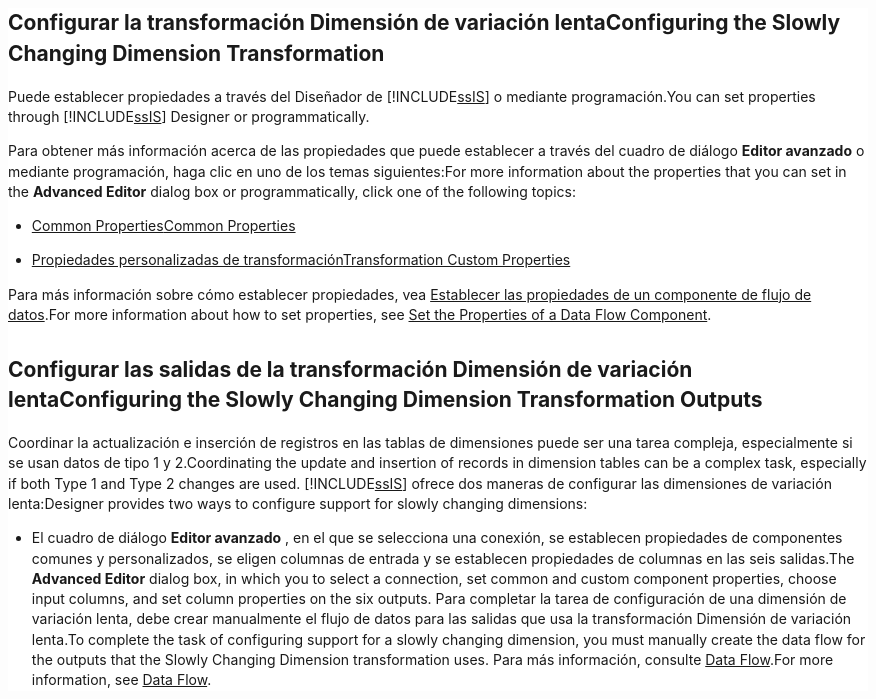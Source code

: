 ## <a name="configuring-the-slowly-changing-dimension-transformation"></a><span data-ttu-id="570d8-186">Configurar la transformación Dimensión de variación lenta</span><span class="sxs-lookup"><span data-stu-id="570d8-186">Configuring the Slowly Changing Dimension Transformation</span></span>  
 <span data-ttu-id="570d8-187">Puede establecer propiedades a través del Diseñador de [!INCLUDE[ssIS](../../../includes/ssis-md.md)] o mediante programación.</span><span class="sxs-lookup"><span data-stu-id="570d8-187">You can set properties through [!INCLUDE[ssIS](../../../includes/ssis-md.md)] Designer or programmatically.</span></span>  
  
 <span data-ttu-id="570d8-188">Para obtener más información acerca de las propiedades que puede establecer a través del cuadro de diálogo **Editor avanzado** o mediante programación, haga clic en uno de los temas siguientes:</span><span class="sxs-lookup"><span data-stu-id="570d8-188">For more information about the properties that you can set in the **Advanced Editor** dialog box or programmatically, click one of the following topics:</span></span>  
  
-   [<span data-ttu-id="570d8-189">Common Properties</span><span class="sxs-lookup"><span data-stu-id="570d8-189">Common Properties</span></span>](../../common-properties.md)  
  
-   [<span data-ttu-id="570d8-190">Propiedades personalizadas de transformación</span><span class="sxs-lookup"><span data-stu-id="570d8-190">Transformation Custom Properties</span></span>](transformation-custom-properties.md)  
  
 <span data-ttu-id="570d8-191">Para más información sobre cómo establecer propiedades, vea [Establecer las propiedades de un componente de flujo de datos](../set-the-properties-of-a-data-flow-component.md).</span><span class="sxs-lookup"><span data-stu-id="570d8-191">For more information about how to set properties, see [Set the Properties of a Data Flow Component](../set-the-properties-of-a-data-flow-component.md).</span></span>  
  
## <a name="configuring-the-slowly-changing-dimension-transformation-outputs"></a><span data-ttu-id="570d8-192">Configurar las salidas de la transformación Dimensión de variación lenta</span><span class="sxs-lookup"><span data-stu-id="570d8-192">Configuring the Slowly Changing Dimension Transformation Outputs</span></span>  
 <span data-ttu-id="570d8-193">Coordinar la actualización e inserción de registros en las tablas de dimensiones puede ser una tarea compleja, especialmente si se usan datos de tipo 1 y 2.</span><span class="sxs-lookup"><span data-stu-id="570d8-193">Coordinating the update and insertion of records in dimension tables can be a complex task, especially if both Type 1 and Type 2 changes are used.</span></span> [!INCLUDE[ssIS](../../../includes/ssis-md.md)] <span data-ttu-id="570d8-194">ofrece dos maneras de configurar las dimensiones de variación lenta:</span><span class="sxs-lookup"><span data-stu-id="570d8-194">Designer provides two ways to configure support for slowly changing dimensions:</span></span>  
  
-   <span data-ttu-id="570d8-195">El cuadro de diálogo **Editor avanzado** , en el que se selecciona una conexión, se establecen propiedades de componentes comunes y personalizados, se eligen columnas de entrada y se establecen propiedades de columnas en las seis salidas.</span><span class="sxs-lookup"><span data-stu-id="570d8-195">The **Advanced Editor** dialog box, in which you to select a connection, set common and custom component properties, choose input columns, and set column properties on the six outputs.</span></span> <span data-ttu-id="570d8-196">Para completar la tarea de configuración de una dimensión de variación lenta, debe crear manualmente el flujo de datos para las salidas que usa la transformación Dimensión de variación lenta.</span><span class="sxs-lookup"><span data-stu-id="570d8-196">To complete the task of configuring support for a slowly changing dimension, you must manually create the data flow for the outputs that the Slowly Changing Dimension transformation uses.</span></span> <span data-ttu-id="570d8-197">Para más información, consulte [Data Flow](../data-flow.md).</span><span class="sxs-lookup"><span data-stu-id="570d8-197">For more information, see [Data Flow](../data-flow.md).</span></span>  
  